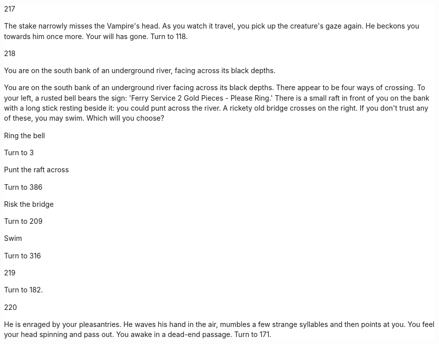 


217


The stake narrowly misses the Vampire's head. As you watch it travel, you pick up the creature's gaze again. He beckons you towards him once more. Your will has gone. Turn to 118.





218





You are on the south bank of an underground river, facing across its black depths.





You are on the south bank of an underground river facing across its black depths. There appear to be four ways of crossing. To your left, a rusted bell bears the sign: 'Ferry Service 2 Gold Pieces - Please Ring.' There is a small raft in front of you on the bank with a long stick resting beside it: you could punt across the river. A rickety old bridge crosses on the right. If you don't trust any of these, you may swim. Which will you choose?

Ring the bell

Turn to 3



Punt the raft across

Turn to 386



Risk the bridge

Turn to 209



Swim

Turn to 316





219


Turn to 182.





220


He is enraged by your pleasantries. He waves his hand in the air, mumbles a few strange syllables and then points at you. You feel your head spinning and pass out. You awake in a dead-end passage. Turn to 171.

